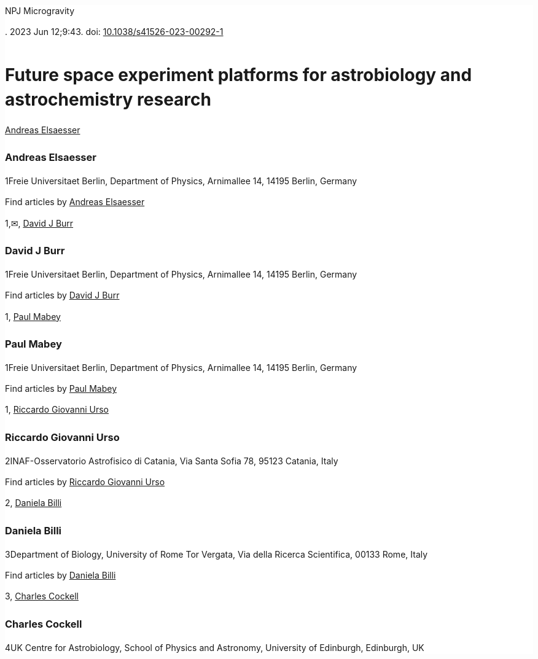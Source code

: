 NPJ Microgravity

. 2023 Jun 12;9:43. doi: [10.1038/s41526-023-00292-1](https://doi.org/10.1038/s41526-023-00292-1)

# Future space experiment platforms for astrobiology and astrochemistry research

[Andreas Elsaesser](https://pubmed.ncbi.nlm.nih.gov/?term=%22Elsaesser%20A%22%5BAuthor%5D)

### Andreas Elsaesser

1Freie Universitaet Berlin, Department of Physics, Arnimallee 14, 14195 Berlin, Germany

Find articles by [Andreas Elsaesser](https://pubmed.ncbi.nlm.nih.gov/?term=%22Elsaesser%20A%22%5BAuthor%5D)

1,✉, [David J Burr](https://pubmed.ncbi.nlm.nih.gov/?term=%22Burr%20DJ%22%5BAuthor%5D)

### David J Burr

1Freie Universitaet Berlin, Department of Physics, Arnimallee 14, 14195 Berlin, Germany

Find articles by [David J Burr](https://pubmed.ncbi.nlm.nih.gov/?term=%22Burr%20DJ%22%5BAuthor%5D)

1, [Paul Mabey](https://pubmed.ncbi.nlm.nih.gov/?term=%22Mabey%20P%22%5BAuthor%5D)

### Paul Mabey

1Freie Universitaet Berlin, Department of Physics, Arnimallee 14, 14195 Berlin, Germany

Find articles by [Paul Mabey](https://pubmed.ncbi.nlm.nih.gov/?term=%22Mabey%20P%22%5BAuthor%5D)

1, [Riccardo Giovanni Urso](https://pubmed.ncbi.nlm.nih.gov/?term=%22Urso%20RG%22%5BAuthor%5D)

### Riccardo Giovanni Urso

2INAF-Osservatorio Astrofisico di Catania, Via Santa Sofia 78, 95123 Catania, Italy

Find articles by [Riccardo Giovanni Urso](https://pubmed.ncbi.nlm.nih.gov/?term=%22Urso%20RG%22%5BAuthor%5D)

2, [Daniela Billi](https://pubmed.ncbi.nlm.nih.gov/?term=%22Billi%20D%22%5BAuthor%5D)

### Daniela Billi

3Department of Biology, University of Rome Tor Vergata, Via della Ricerca Scientifica, 00133 Rome, Italy

Find articles by [Daniela Billi](https://pubmed.ncbi.nlm.nih.gov/?term=%22Billi%20D%22%5BAuthor%5D)

3, [Charles Cockell](https://pubmed.ncbi.nlm.nih.gov/?term=%22Cockell%20C%22%5BAuthor%5D)

### Charles Cockell

4UK Centre for Astrobiology, School of Physics and Astronomy, University of Edinburgh, Edinburgh, UK
